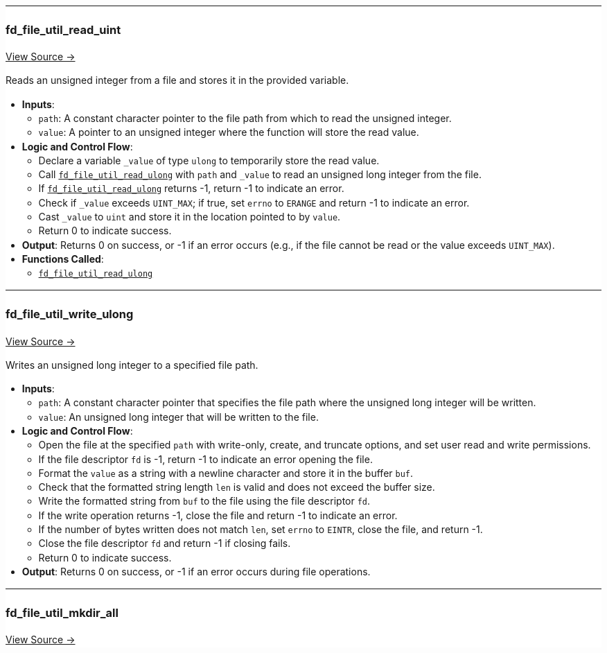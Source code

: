 
---
### fd\_file\_util\_read\_uint
[View Source →](<../../../../../src/app/platform/fd_file_util.c#L49>)

Reads an unsigned integer from a file and stores it in the provided variable.
- **Inputs**:
    - ``path``: A constant character pointer to the file path from which to read the unsigned integer.
    - ``value``: A pointer to an unsigned integer where the function will store the read value.
- **Logic and Control Flow**:
    - Declare a variable `_value` of type `ulong` to temporarily store the read value.
    - Call [`fd_file_util_read_ulong`](<#fd_file_util_read_ulong>) with `path` and `_value` to read an unsigned long integer from the file.
    - If [`fd_file_util_read_ulong`](<#fd_file_util_read_ulong>) returns -1, return -1 to indicate an error.
    - Check if `_value` exceeds `UINT_MAX`; if true, set `errno` to `ERANGE` and return -1 to indicate an error.
    - Cast `_value` to `uint` and store it in the location pointed to by `value`.
    - Return 0 to indicate success.
- **Output**: Returns 0 on success, or -1 if an error occurs (e.g., if the file cannot be read or the value exceeds `UINT_MAX`).
- **Functions Called**:
    - [`fd_file_util_read_ulong`](<#fd_file_util_read_ulong>)


---
### fd\_file\_util\_write\_ulong
[View Source →](<../../../../../src/app/platform/fd_file_util.c#L63>)

Writes an unsigned long integer to a specified file path.
- **Inputs**:
    - ``path``: A constant character pointer that specifies the file path where the unsigned long integer will be written.
    - ``value``: An unsigned long integer that will be written to the file.
- **Logic and Control Flow**:
    - Open the file at the specified `path` with write-only, create, and truncate options, and set user read and write permissions.
    - If the file descriptor `fd` is -1, return -1 to indicate an error opening the file.
    - Format the `value` as a string with a newline character and store it in the buffer `buf`.
    - Check that the formatted string length `len` is valid and does not exceed the buffer size.
    - Write the formatted string from `buf` to the file using the file descriptor `fd`.
    - If the write operation returns -1, close the file and return -1 to indicate an error.
    - If the number of bytes written does not match `len`, set `errno` to `EINTR`, close the file, and return -1.
    - Close the file descriptor `fd` and return -1 if closing fails.
    - Return 0 to indicate success.
- **Output**: Returns 0 on success, or -1 if an error occurs during file operations.


---
### fd\_file\_util\_mkdir\_all
[View Source →](<../../../../../src/app/platform/fd_file_util.c#L87>)
